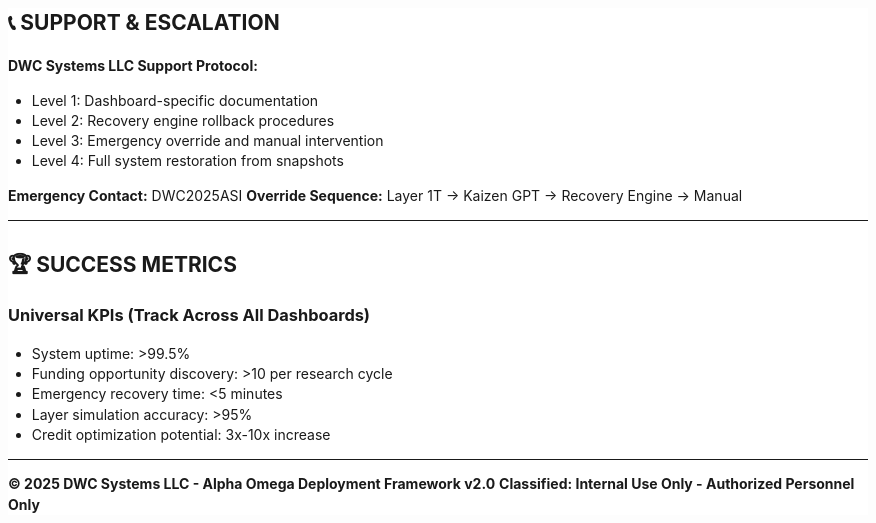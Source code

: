 
## 📞 SUPPORT & ESCALATION

**DWC Systems LLC Support Protocol:**
- Level 1: Dashboard-specific documentation
- Level 2: Recovery engine rollback procedures  
- Level 3: Emergency override and manual intervention
- Level 4: Full system restoration from snapshots

**Emergency Contact:** DWC2025ASI
**Override Sequence:** Layer 1T → Kaizen GPT → Recovery Engine → Manual

---

## 🏆 SUCCESS METRICS

### Universal KPIs (Track Across All Dashboards)
- System uptime: >99.5%
- Funding opportunity discovery: >10 per research cycle
- Emergency recovery time: <5 minutes
- Layer simulation accuracy: >95%
- Credit optimization potential: 3x-10x increase

---

**© 2025 DWC Systems LLC - Alpha Omega Deployment Framework v2.0**
**Classified: Internal Use Only - Authorized Personnel Only**